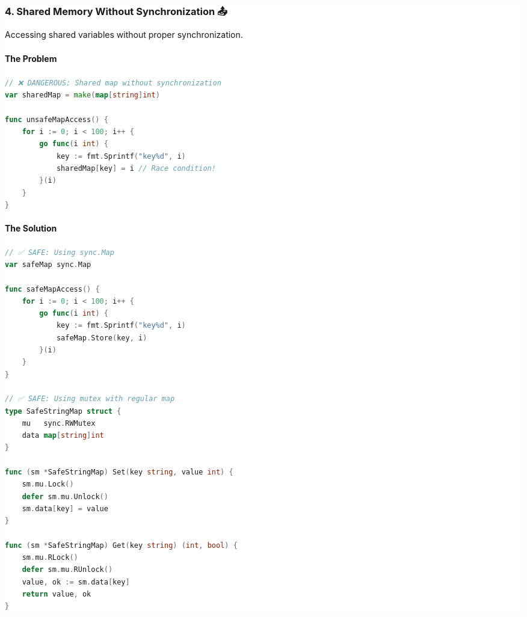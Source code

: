
### 4. Shared Memory Without Synchronization 📤

Accessing shared variables without proper synchronization.

#### The Problem

```go
// ❌ DANGEROUS: Shared map without synchronization
var sharedMap = make(map[string]int)

func unsafeMapAccess() {
    for i := 0; i < 100; i++ {
        go func(i int) {
            key := fmt.Sprintf("key%d", i)
            sharedMap[key] = i // Race condition!
        }(i)
    }
}
```

#### The Solution

```go
// ✅ SAFE: Using sync.Map
var safeMap sync.Map

func safeMapAccess() {
    for i := 0; i < 100; i++ {
        go func(i int) {
            key := fmt.Sprintf("key%d", i)
            safeMap.Store(key, i)
        }(i)
    }
}

// ✅ SAFE: Using mutex with regular map
type SafeStringMap struct {
    mu   sync.RWMutex
    data map[string]int
}

func (sm *SafeStringMap) Set(key string, value int) {
    sm.mu.Lock()
    defer sm.mu.Unlock()
    sm.data[key] = value
}

func (sm *SafeStringMap) Get(key string) (int, bool) {
    sm.mu.RLock()
    defer sm.mu.RUnlock()
    value, ok := sm.data[key]
    return value, ok
}
```
